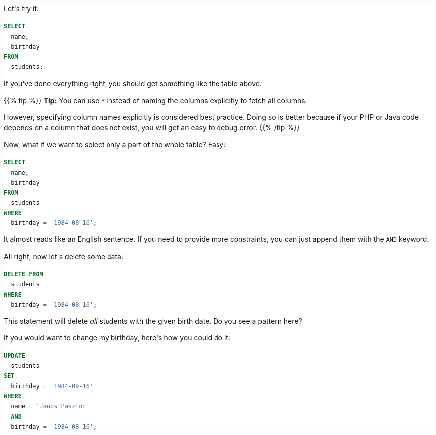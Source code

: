 Let's try it:

```sql
SELECT
  name,
  birthday
FROM
  students;
```

If you've done everything right, you should get something like the table above.

{{% tip %}}
**Tip:** You can use `*` instead of naming the columns explicitly to fetch all columns.

However, specifying column names explicitly is considered best practice. Doing so is better because if your PHP or Java code depends on a column that does not exist, you will get an easy to debug error.
{{% /tip %}}

Now, what if we want to select only a part of the whole table? Easy:

```sql
SELECT
  name,
  birthday
FROM
  students
WHERE
  birthday = '1984-08-16';
```

It almost reads like an English sentence. If you need to provide more constraints, you can just append them with the `AND` keyword.

All right, now let's delete some data:

```sql
DELETE FROM
  students
WHERE
  birthday = '1984-08-16';
```

This statement will delete *all* students with the given birth date. Do you see a pattern here?

If you would want to change my birthday, here's how you could do it:

```sql
UPDATE
  students
SET
  birthday = '1984-09-16'
WHERE
  name = 'Janos Pasztor'
  AND
  birthday = '1984-08-16';
```
